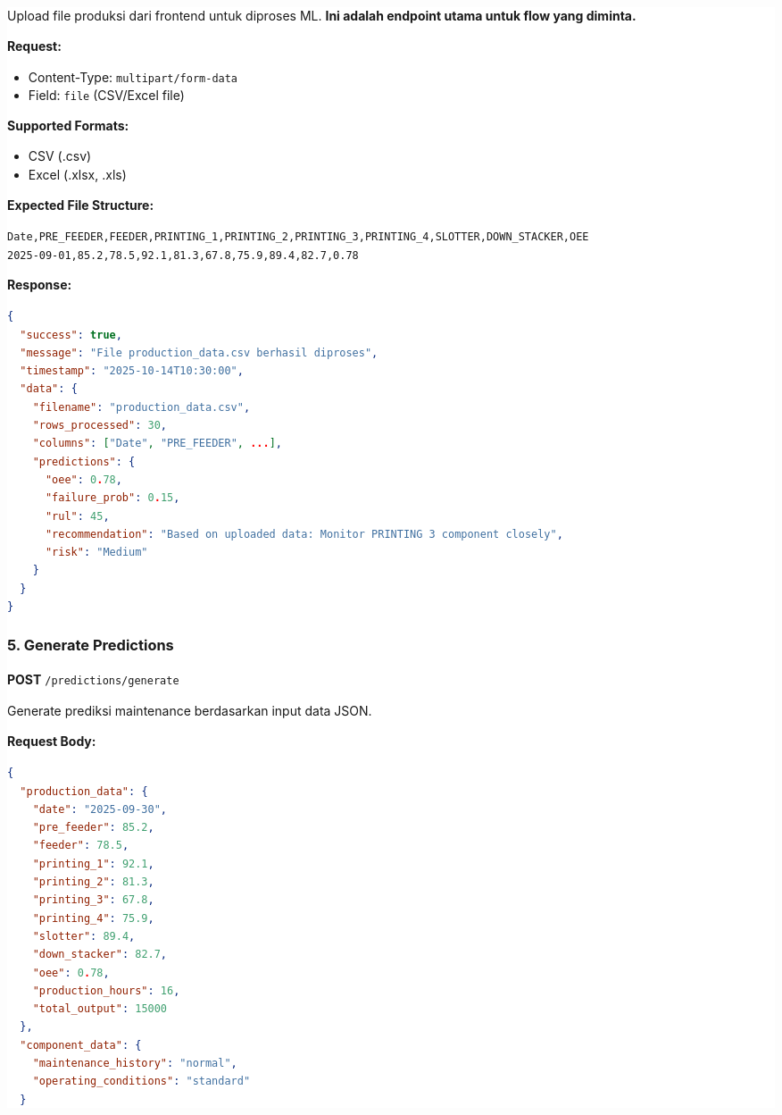 Upload file produksi dari frontend untuk diproses ML. **Ini adalah endpoint utama untuk flow yang diminta.**

**Request:**

- Content-Type: `multipart/form-data`
- Field: `file` (CSV/Excel file)

**Supported Formats:**

- CSV (.csv)
- Excel (.xlsx, .xls)

**Expected File Structure:**

```csv
Date,PRE_FEEDER,FEEDER,PRINTING_1,PRINTING_2,PRINTING_3,PRINTING_4,SLOTTER,DOWN_STACKER,OEE
2025-09-01,85.2,78.5,92.1,81.3,67.8,75.9,89.4,82.7,0.78
```

**Response:**

```json
{
  "success": true,
  "message": "File production_data.csv berhasil diproses",
  "timestamp": "2025-10-14T10:30:00",
  "data": {
    "filename": "production_data.csv",
    "rows_processed": 30,
    "columns": ["Date", "PRE_FEEDER", ...],
    "predictions": {
      "oee": 0.78,
      "failure_prob": 0.15,
      "rul": 45,
      "recommendation": "Based on uploaded data: Monitor PRINTING 3 component closely",
      "risk": "Medium"
    }
  }
}
```

### 5. Generate Predictions

**POST** `/predictions/generate`

Generate prediksi maintenance berdasarkan input data JSON.

**Request Body:**

```json
{
  "production_data": {
    "date": "2025-09-30",
    "pre_feeder": 85.2,
    "feeder": 78.5,
    "printing_1": 92.1,
    "printing_2": 81.3,
    "printing_3": 67.8,
    "printing_4": 75.9,
    "slotter": 89.4,
    "down_stacker": 82.7,
    "oee": 0.78,
    "production_hours": 16,
    "total_output": 15000
  },
  "component_data": {
    "maintenance_history": "normal",
    "operating_conditions": "standard"
  }
```